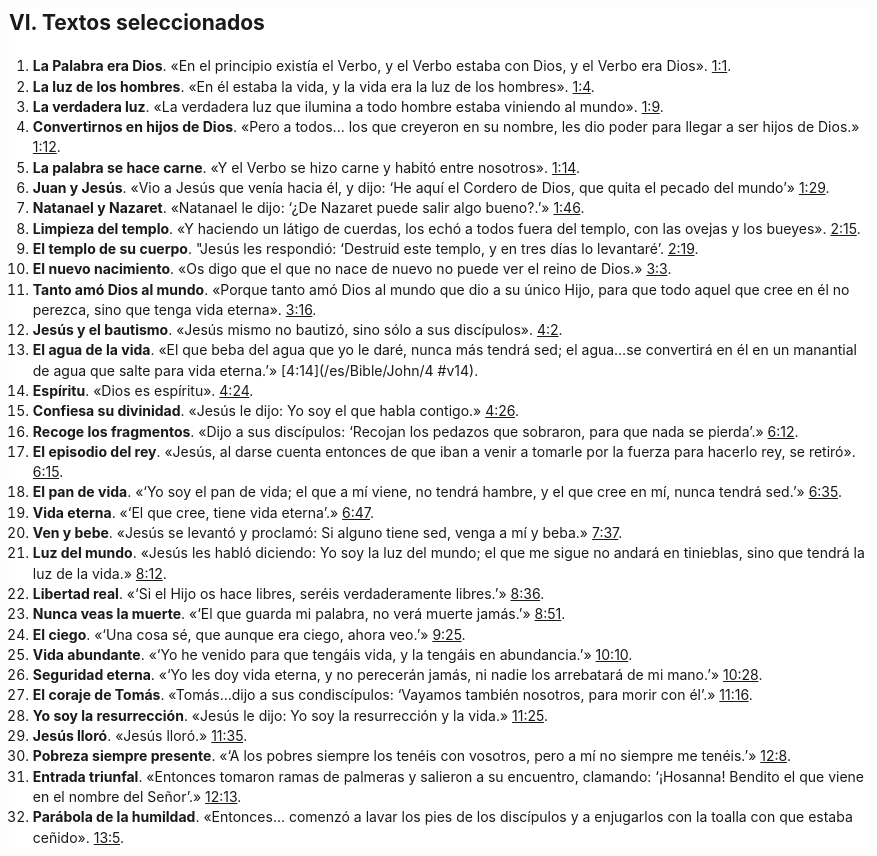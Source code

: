 ## VI. Textos seleccionados

1. **La Palabra era Dios**. «En el principio existía el Verbo, y el Verbo estaba con Dios, y el Verbo era Dios». [1:1](/es/Bible/John/1#v1).
2. **La luz de los hombres**. «En él estaba la vida, y la vida era la luz de los hombres». [1:4](/es/Bible/John/1#v4).
3. **La verdadera luz**. «La verdadera luz que ilumina a todo hombre estaba viniendo al mundo». [1:9](/es/Bible/John/1#v9).
4. **Convertirnos en hijos de Dios**. «Pero a todos... los que creyeron en su nombre, les dio poder para llegar a ser hijos de Dios.» [1:12](/es/Bible/John/1#v12).
5. **La palabra se hace carne**. «Y el Verbo se hizo carne y habitó entre nosotros». [1:14](/es/Bible/John/1#v14).
6. **Juan y Jesús**. «Vio a Jesús que venía hacia él, y dijo: ‘He aquí el Cordero de Dios, que quita el pecado del mundo’» [1:29](/es/Bible/John/1#v29).
7. **Natanael y Nazaret**. «Natanael le dijo: ‘¿De Nazaret puede salir algo bueno?.’» [1:46](/es/Bible/John/1#v46).
8. **Limpieza del templo**. «Y haciendo un látigo de cuerdas, los echó a todos fuera del templo, con las ovejas y los bueyes». [2:15](/es/Bible/John/2#v15).
9. **El templo de su cuerpo**. "Jesús les respondió: ‘Destruid este templo, y en tres días lo levantaré’. [2:19](/es/Bible/John/2#v19).
10. **El nuevo nacimiento**. «Os digo que el que no nace de nuevo no puede ver el reino de Dios.» [3:3](/es/Bible/John/3#v3).
11. **Tanto amó Dios al mundo**. «Porque tanto amó Dios al mundo que dio a su único Hijo, para que todo aquel que cree en él no perezca, sino que tenga vida eterna». [3:16](/es/Bible/John/3#v16).
12. **Jesús y el bautismo**. «Jesús mismo no bautizó, sino sólo a sus discípulos». [4:2](/es/Bible/John/4#v2).
13. **El agua de la vida**. «El que beba del agua que yo le daré, nunca más tendrá sed; el agua…se convertirá en él en un manantial de agua que salte para vida eterna.’» [4:14](/es/Bible/John/4 #v14).
14. **Espíritu**. «Dios es espíritu». [4:24](/es/Bible/John/4#v24).
15. **Confiesa su divinidad**. «Jesús le dijo: Yo soy el que habla contigo.» [4:26](/es/Bible/John/4#v26).
16. **Recoge los fragmentos**. «Dijo a sus discípulos: ‘Recojan los pedazos que sobraron, para que nada se pierda’.» [6:12](/es/Bible/John/6#v12).
17. **El episodio del rey**. «Jesús, al darse cuenta entonces de que iban a venir a tomarle por la fuerza para hacerlo rey, se retiró». [6:15](/es/Bible/John/6#v15).
18. **El pan de vida**. «‘Yo soy el pan de vida; el que a mí viene, no tendrá hambre, y el que cree en mí, nunca tendrá sed.’» [6:35](/es/Bible/John/6#v35).
19. **Vida eterna**. «‘El que cree, tiene vida eterna’.» [6:47](/es/Bible/John/6#v47).
20. **Ven y bebe**. «Jesús se levantó y proclamó: Si alguno tiene sed, venga a mí y beba.» [7:37](/es/Bible/John/7#v37).
21. **Luz del mundo**. «Jesús les habló diciendo: Yo soy la luz del mundo; el que me sigue no andará en tinieblas, sino que tendrá la luz de la vida.» [8:12](/es/Bible/John/8#v12).
22. **Libertad real**. «‘Si el Hijo os hace libres, seréis verdaderamente libres.’» [8:36](/es/Bible/John/8#v36).
23. **Nunca veas la muerte**. «‘El que guarda mi palabra, no verá muerte jamás.’» [8:51](/es/Bible/John/8#v51).
24. **El ciego**. «‘Una cosa sé, que aunque era ciego, ahora veo.’» [9:25](/es/Bible/John/9#v25).
25. **Vida abundante**. «‘Yo he venido para que tengáis vida, y la tengáis en abundancia.’» [10:10](/es/Bible/John/10#v10).
26. **Seguridad eterna**. «‘Yo les doy vida eterna, y no perecerán jamás, ni nadie los arrebatará de mi mano.’» [10:28](/es/Bible/John/10#v28).
27. **El coraje de Tomás**. «Tomás…dijo a sus condiscípulos: ‘Vayamos también nosotros, para morir con él’.» [11:16](/es/Bible/John/11#v16).
28. **Yo soy la resurrección**. «Jesús le dijo: Yo soy la resurrección y la vida.» [11:25](/es/Bible/John/11#v25).
29. **Jesús lloró**. «Jesús lloró.» [11:35](/es/Bible/John/11#v35).
30. **Pobreza siempre presente**. «‘A los pobres siempre los tenéis con vosotros, pero a mí no siempre me tenéis.’» [12:8](/es/Bible/John/12#v8).
31. **Entrada triunfal**. «Entonces tomaron ramas de palmeras y salieron a su encuentro, clamando: ‘¡Hosanna! Bendito el que viene en el nombre del Señor’.» [12:13](/es/Bible/John/12#v13 ).
32. **Parábola de la humildad**. «Entonces... comenzó a lavar los pies de los discípulos y a enjugarlos con la toalla con que estaba ceñido». [13:5](/es/Bible/John/13#v5).